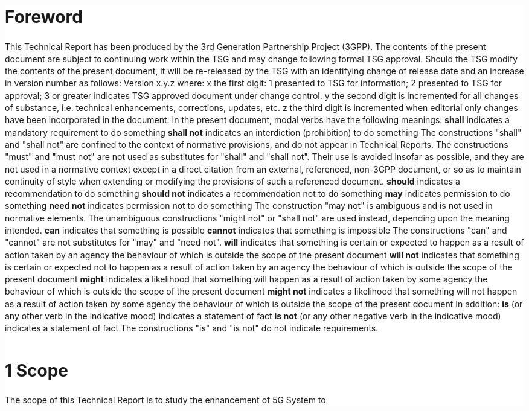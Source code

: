 # Foreword
This Technical Report has been produced by the 3rd Generation Partnership
Project (3GPP).
The contents of the present document are subject to continuing work within the
TSG and may change following formal TSG approval. Should the TSG modify the
contents of the present document, it will be re-released by the TSG with an
identifying change of release date and an increase in version number as
follows:
Version x.y.z
where:
x the first digit:
1 presented to TSG for information;
2 presented to TSG for approval;
3 or greater indicates TSG approved document under change control.
y the second digit is incremented for all changes of substance, i.e. technical
enhancements, corrections, updates, etc.
z the third digit is incremented when editorial only changes have been
incorporated in the document.
In the present document, modal verbs have the following meanings:
**shall** indicates a mandatory requirement to do something
**shall not** indicates an interdiction (prohibition) to do something
The constructions \"shall\" and \"shall not\" are confined to the context of
normative provisions, and do not appear in Technical Reports.
The constructions \"must\" and \"must not\" are not used as substitutes for
\"shall\" and \"shall not\". Their use is avoided insofar as possible, and
they are not used in a normative context except in a direct citation from an
external, referenced, non-3GPP document, or so as to maintain continuity of
style when extending or modifying the provisions of such a referenced
document.
**should** indicates a recommendation to do something
**should not** indicates a recommendation not to do something
**may** indicates permission to do something
**need not** indicates permission not to do something
The construction \"may not\" is ambiguous and is not used in normative
elements. The unambiguous constructions \"might not\" or \"shall not\" are
used instead, depending upon the meaning intended.
**can** indicates that something is possible
**cannot** indicates that something is impossible
The constructions \"can\" and \"cannot\" are not substitutes for \"may\" and
\"need not\".
**will** indicates that something is certain or expected to happen as a result
of action taken by an agency the behaviour of which is outside the scope of
the present document
**will not** indicates that something is certain or expected not to happen as
a result of action taken by an agency the behaviour of which is outside the
scope of the present document
**might** indicates a likelihood that something will happen as a result of
action taken by some agency the behaviour of which is outside the scope of the
present document
**might not** indicates a likelihood that something will not happen as a
result of action taken by some agency the behaviour of which is outside the
scope of the present document
In addition:
**is** (or any other verb in the indicative mood) indicates a statement of
fact
**is not** (or any other negative verb in the indicative mood) indicates a
statement of fact
The constructions \"is\" and \"is not\" do not indicate requirements.
# 1 Scope
The scope of this Technical Report is to study the enhancement of 5G System to